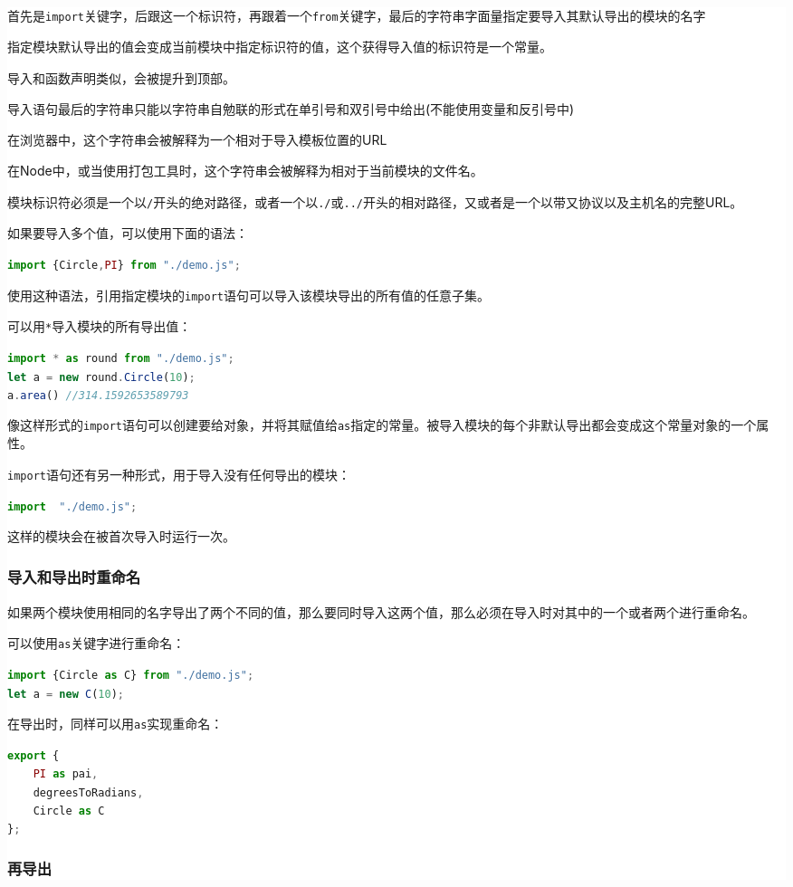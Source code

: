 首先是`import`关键字，后跟这一个标识符，再跟着一个`from`关键字，最后的字符串字面量指定要导入其默认导出的模块的名字

指定模块默认导出的值会变成当前模块中指定标识符的值，这个获得导入值的标识符是一个常量。

导入和函数声明类似，会被提升到顶部。

导入语句最后的字符串只能以字符串自勉联的形式在单引号和双引号中给出(不能使用变量和反引号中)

在浏览器中，这个字符串会被解释为一个相对于导入模板位置的URL

在Node中，或当使用打包工具时，这个字符串会被解释为相对于当前模块的文件名。

模块标识符必须是一个以`/`开头的绝对路径，或者一个以`./`或`../`开头的相对路径，又或者是一个以带又协议以及主机名的完整URL。

如果要导入多个值，可以使用下面的语法：

~~~js
import {Circle,PI} from "./demo.js";
~~~

使用这种语法，引用指定模块的`import`语句可以导入该模块导出的所有值的任意子集。

可以用`*`导入模块的所有导出值：

~~~js
import * as round from "./demo.js";
let a = new round.Circle(10); 
a.area() //314.1592653589793
~~~

像这样形式的`import`语句可以创建要给对象，并将其赋值给`as`指定的常量。被导入模块的每个非默认导出都会变成这个常量对象的一个属性。

`import`语句还有另一种形式，用于导入没有任何导出的模块：

~~~js
import  "./demo.js";
~~~

这样的模块会在被首次导入时运行一次。

### 导入和导出时重命名

如果两个模块使用相同的名字导出了两个不同的值，那么要同时导入这两个值，那么必须在导入时对其中的一个或者两个进行重命名。

可以使用`as`关键字进行重命名：

~~~js
import {Circle as C} from "./demo.js";
let a = new C(10);
~~~

在导出时，同样可以用`as`实现重命名：

~~~js
export {
    PI as pai,
    degreesToRadians,
    Circle as C
};
~~~

### 再导出

